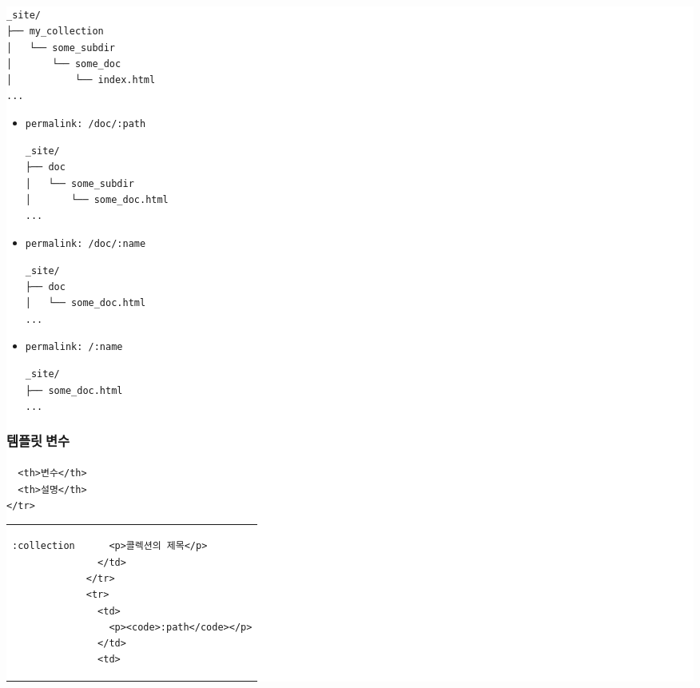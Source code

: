   ```
  _site/
  ├── my_collection
  │   └── some_subdir
  │       └── some_doc
  │           └── index.html
  ...
  ```
* `permalink: /doc/:path`

  ```
  _site/
  ├── doc
  │   └── some_subdir
  │       └── some_doc.html
  ...
  ```
* `permalink: /doc/:name`

  ```
  _site/
  ├── doc
  │   └── some_doc.html
  ...
  ```
* `permalink: /:name`

  ```
  _site/
  ├── some_doc.html
  ...
  ```


### 템플릿 변수

<div class="mobile-side-scroller">
<table>
  <thead>
    <tr>

      <th>변수</th>
      <th>설명</th>
    </tr>
  </thead>
  <tbody>
    <tr>
      <td>
        <p><code>:collection</code></p>
      </td>
      <td>

        <p>콜렉션의 제목</p>
      </td>
    </tr>
    <tr>
      <td>
        <p><code>:path</code></p>
      </td>
      <td>
